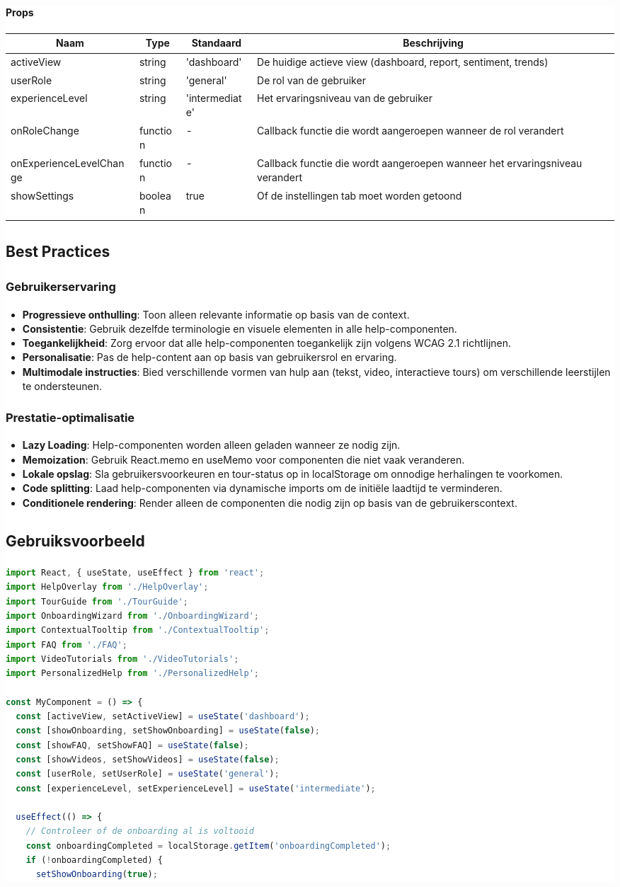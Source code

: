 #### Props

| Naam | Type | Standaard | Beschrijving |
|------|------|-----------|--------------|
| activeView | string | 'dashboard' | De huidige actieve view (dashboard, report, sentiment, trends) |
| userRole | string | 'general' | De rol van de gebruiker |
| experienceLevel | string | 'intermediate' | Het ervaringsniveau van de gebruiker |
| onRoleChange | function | - | Callback functie die wordt aangeroepen wanneer de rol verandert |
| onExperienceLevelChange | function | - | Callback functie die wordt aangeroepen wanneer het ervaringsniveau verandert |
| showSettings | boolean | true | Of de instellingen tab moet worden getoond |

## Best Practices

### Gebruikerservaring

- **Progressieve onthulling**: Toon alleen relevante informatie op basis van de context.
- **Consistentie**: Gebruik dezelfde terminologie en visuele elementen in alle help-componenten.
- **Toegankelijkheid**: Zorg ervoor dat alle help-componenten toegankelijk zijn volgens WCAG 2.1 richtlijnen.
- **Personalisatie**: Pas de help-content aan op basis van gebruikersrol en ervaring.
- **Multimodale instructies**: Bied verschillende vormen van hulp aan (tekst, video, interactieve tours) om verschillende leerstijlen te ondersteunen.

### Prestatie-optimalisatie

- **Lazy Loading**: Help-componenten worden alleen geladen wanneer ze nodig zijn.
- **Memoization**: Gebruik React.memo en useMemo voor componenten die niet vaak veranderen.
- **Lokale opslag**: Sla gebruikersvoorkeuren en tour-status op in localStorage om onnodige herhalingen te voorkomen.
- **Code splitting**: Laad help-componenten via dynamische imports om de initiële laadtijd te verminderen.
- **Conditionele rendering**: Render alleen de componenten die nodig zijn op basis van de gebruikerscontext.

## Gebruiksvoorbeeld

```jsx
import React, { useState, useEffect } from 'react';
import HelpOverlay from './HelpOverlay';
import TourGuide from './TourGuide';
import OnboardingWizard from './OnboardingWizard';
import ContextualTooltip from './ContextualTooltip';
import FAQ from './FAQ';
import VideoTutorials from './VideoTutorials';
import PersonalizedHelp from './PersonalizedHelp';

const MyComponent = () => {
  const [activeView, setActiveView] = useState('dashboard');
  const [showOnboarding, setShowOnboarding] = useState(false);
  const [showFAQ, setShowFAQ] = useState(false);
  const [showVideos, setShowVideos] = useState(false);
  const [userRole, setUserRole] = useState('general');
  const [experienceLevel, setExperienceLevel] = useState('intermediate');
  
  useEffect(() => {
    // Controleer of de onboarding al is voltooid
    const onboardingCompleted = localStorage.getItem('onboardingCompleted');
    if (!onboardingCompleted) {
      setShowOnboarding(true);
```